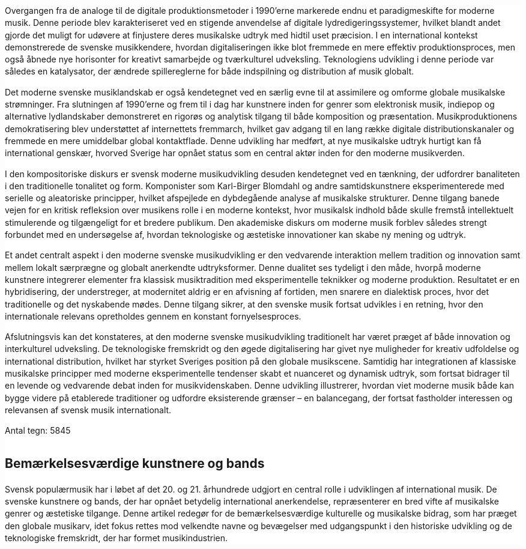 Overgangen fra de analoge til de digitale produktionsmetoder i 1990’erne markerede endnu et
paradigmeskifte for moderne musik. Denne periode blev karakteriseret ved en stigende anvendelse af
digitale lydredigeringssystemer, hvilket blandt andet gjorde det muligt for udøvere at finjustere
deres musikalske udtryk med hidtil uset præcision. I en international kontekst demonstrerede de
svenske musikkendere, hvordan digitaliseringen ikke blot fremmede en mere effektiv
produktionsproces, men også åbnede nye horisonter for kreativt samarbejde og tværkulturel
udveksling. Teknologiens udvikling i denne periode var således en katalysator, der ændrede
spillereglerne for både indspilning og distribution af musik globalt.

Det moderne svenske musiklandskab er også kendetegnet ved en særlig evne til at assimilere og
omforme globale musikalske strømninger. Fra slutningen af 1990’erne og frem til i dag har kunstnere
inden for genrer som elektronisk musik, indiepop og alternative lydlandskaber demonstreret en
rigorøs og analytisk tilgang til både komposition og præsentation. Musikproduktionens
demokratisering blev understøttet af internettets fremmarch, hvilket gav adgang til en lang række
digitale distributionskanaler og fremmede en mere umiddelbar global kontaktflade. Denne udvikling
har medført, at nye musikalske udtryk hurtigt kan få international genskær, hvorved Sverige har
opnået status som en central aktør inden for den moderne musikverden.

I den kompositoriske diskurs er svensk moderne musikudvikling desuden kendetegnet ved en tænkning,
der udfordrer banaliteten i den traditionelle tonalitet og form. Komponister som Karl-Birger
Blomdahl og andre samtidskunstnere eksperimenterede med serielle og aleatoriske principper, hvilket
afspejlede en dybdegående analyse af musikalske strukturer. Denne tilgang banede vejen for en
kritisk refleksion over musikens rolle i en moderne kontekst, hvor musikalsk indhold både skulle
fremstå intellektuelt stimulerende og tilgængeligt for et bredere publikum. Den akademiske diskurs
om moderne musik forblev således strengt forbundet med en undersøgelse af, hvordan teknologiske og
æstetiske innovationer kan skabe ny mening og udtryk.

Et andet centralt aspekt i den moderne svenske musikudvikling er den vedvarende interaktion mellem
tradition og innovation samt mellem lokalt særprægne og globalt anerkendte udtryksformer. Denne
dualitet ses tydeligt i den måde, hvorpå moderne kunstnere integrerer elementer fra klassisk
musiktradition med eksperimentelle teknikker og moderne produktion. Resultatet er en hybridisering,
der understreger, at modernitet aldrig er en afvisning af fortiden, men snarere en dialektisk
proces, hvor det traditionelle og det nyskabende mødes. Denne tilgang sikrer, at den svenske musik
fortsat udvikles i en retning, hvor den internationale relevans opretholdes gennem en konstant
fornyelsesproces.

Afslutningsvis kan det konstateres, at den moderne svenske musikudvikling traditionelt har været
præget af både innovation og interkulturel udveksling. De teknologiske fremskridt og den øgede
digitalisering har givet nye muligheder for kreativ udfoldelse og international distribution,
hvilket har styrket Sveriges position på den globale musikscene. Samtidig har integrationen af
klassiske musikalske principper med moderne eksperimentelle tendenser skabt et nuanceret og dynamisk
udtryk, som fortsat bidrager til en levende og vedvarende debat inden for musikvidenskaben. Denne
udvikling illustrerer, hvordan viet moderne musik både kan bygge videre på etablerede traditioner og
udfordre eksisterende grænser – en balancegang, der fortsat fastholder interessen og relevansen af
svensk musik internationalt.

Antal tegn: 5845

## Bemærkelsesværdige kunstnere og bands

Svensk populærmusik har i løbet af det 20. og 21. århundrede udgjort en central rolle i udviklingen
af international musik. De svenske kunstnere og bands, der har opnået betydelig international
anerkendelse, repræsenterer en bred vifte af musikalske genrer og æstetiske tilgange. Denne artikel
redegør for de bemærkelsesværdige kulturelle og musikalske bidrag, som har præget den globale
musikarv, idet fokus rettes mod velkendte navne og bevægelser med udgangspunkt i den historiske
udvikling og de teknologiske fremskridt, der har formet musikindustrien.
